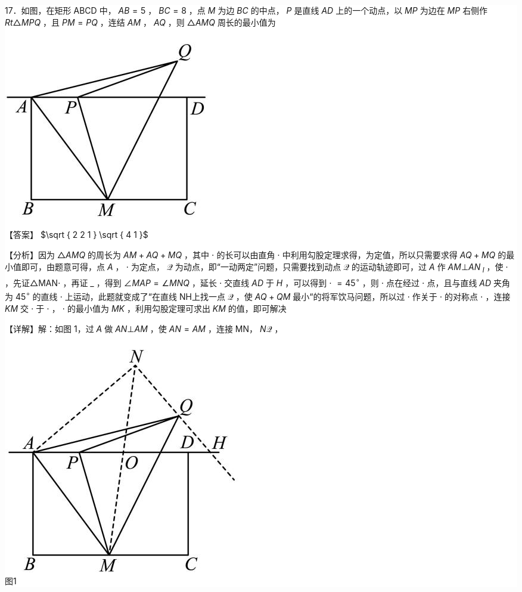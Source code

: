 17．如图，在矩形 ABCD 中， $A B { = } 5$ ， $B C { = } 8$ ，点 $M$ 为边 $B C$ 的中点， $P$ 是直线 $A D$ 上的一个动点，以 $M P$ 为边在 $M P$ 右侧作 $R t \triangle M P Q$ ，且 $P M { = } P Q$ ，连结 $A M$ ， $A Q$ ，则 $\triangle A M Q$ 周长的最小值为

![](images/021ce5deb0cc3302b8fba8b6dcdffe8097e0eb387b8f8bd5ce1bb3e85176a70a.jpg)

【答案】 $\sqrt { 2 2 1 } \sqrt { 4 1 }$

【分析】因为 $\triangle A M Q$ 的周长为 $A M { + } A Q { + } M Q$ ，其中 $\cdot$ 的长可以由直角 $\cdot$ 中利用勾股定理求得，为定值，所以只需要求得 $A Q + M Q$ 的最小值即可，由题意可得，点 $A$ ， $\cdot$ 为定点， $\mathcal { Q }$ 为动点，即“一动两定”问题，只需要找到动点 $\mathcal { Q }$ 的运动轨迹即可，过 $A$ 作 $A M \bot A N _ { \ l }$ ，使 $\cdot$ ，先证△MAN$\cdot$ ，再证 $\_$ ，得到 $\angle M A P = \angle M N Q$ ，延长 $\cdot$ 交直线 $A D$ 于 $H$ ，可以得到 $\cdot$ $= 4 5 ^ { \circ }$ ，则 $\cdot$ 点在经过 $\cdot$ 点，且与直线 $A D$ 夹角为 $4 5 ^ { \circ }$ 的直线 $\cdot$ 上运动，此题就变成了“在直线 NH上找一点 $\mathcal { Q }$ ，使 $A Q + Q M$ 最小“的将军饮马问题，所以过 $\cdot$ 作关于 $\cdot$ 的对称点 $\cdot$ ，连接 $K M$ 交 $\cdot$ 于 $\cdot$ ， $\cdot$ 的最小值为 $M K$ ，利用勾股定理可求出 $K M$ 的值，即可解决

【详解】解：如图 1，过 $A$ 做 $A N \bot A M$ ，使 $A N { = } A M$ ，连接 MN， $N \mathcal { Q }$ ，

![](images/8dfa57e74f7bcc39eb75b3cc10c7c04542ecfa9eccf930a82aebf73dd0478e86.jpg)  
图1
